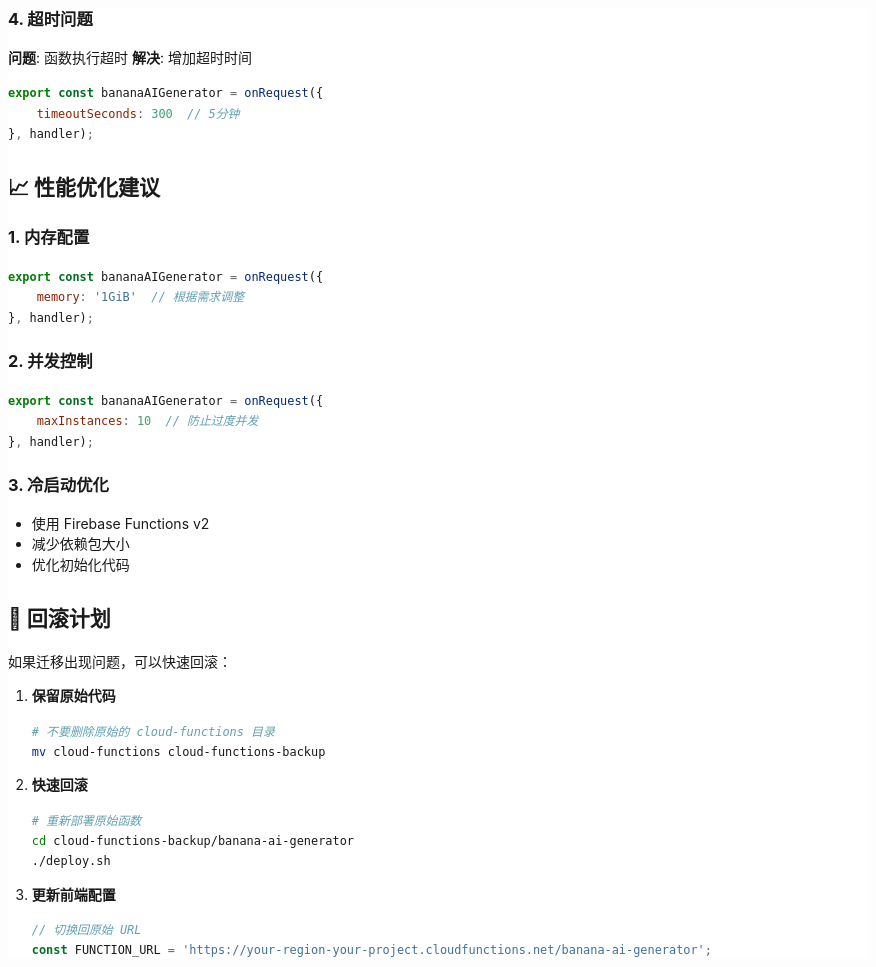 ### 4. 超时问题
**问题**: 函数执行超时
**解决**: 增加超时时间
```javascript
export const bananaAIGenerator = onRequest({
    timeoutSeconds: 300  // 5分钟
}, handler);
```

## 📈 性能优化建议

### 1. 内存配置
```javascript
export const bananaAIGenerator = onRequest({
    memory: '1GiB'  // 根据需求调整
}, handler);
```

### 2. 并发控制
```javascript
export const bananaAIGenerator = onRequest({
    maxInstances: 10  // 防止过度并发
}, handler);
```

### 3. 冷启动优化
- 使用 Firebase Functions v2
- 减少依赖包大小
- 优化初始化代码

## 🔄 回滚计划

如果迁移出现问题，可以快速回滚：

1. **保留原始代码**
   ```bash
   # 不要删除原始的 cloud-functions 目录
   mv cloud-functions cloud-functions-backup
   ```

2. **快速回滚**
   ```bash
   # 重新部署原始函数
   cd cloud-functions-backup/banana-ai-generator
   ./deploy.sh
   ```

3. **更新前端配置**
   ```javascript
   // 切换回原始 URL
   const FUNCTION_URL = 'https://your-region-your-project.cloudfunctions.net/banana-ai-generator';
   ```
